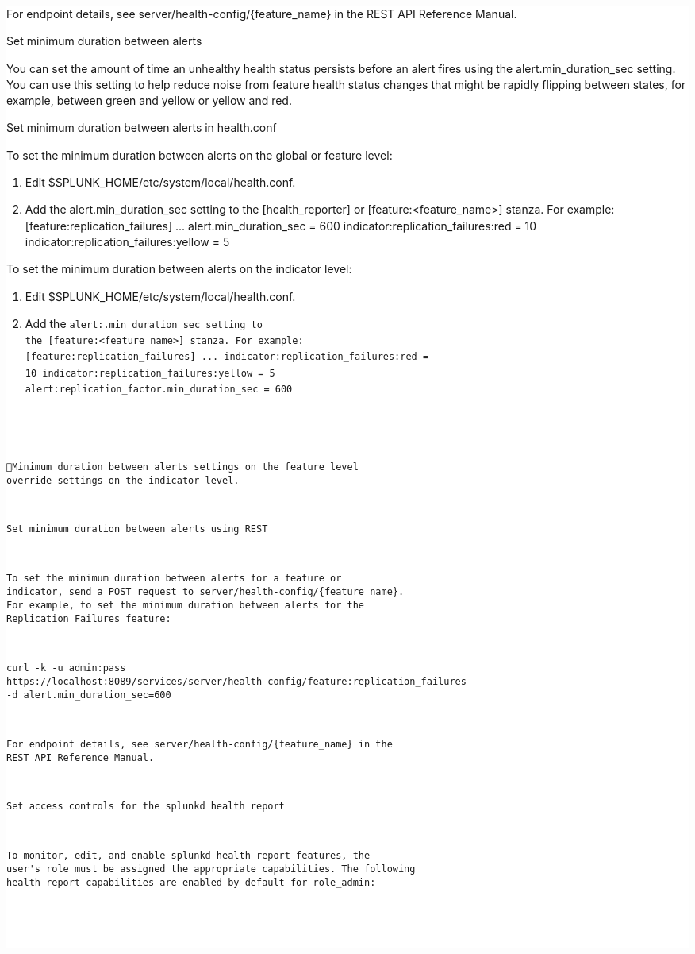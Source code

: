 
For endpoint details, see server/health-config/{feature_name} in the REST API Reference Manual. 


Set minimum duration between alerts

You can set the amount of time an unhealthy health status persists before an alert fires using the alert.min_duration_sec setting. You can use this setting to help reduce noise from feature health status changes that might be rapidly flipping between states, for example, between green and yellow or yellow and red. 

Set minimum duration between alerts in health.conf

To set the minimum duration between alerts on the global or feature level: 

1. Edit $SPLUNK_HOME/etc/system/local/health.conf. 


2. Add the alert.min_duration_sec setting to the [health_reporter] or [feature:<feature_name>] stanza. For example: 
[feature:replication_failures]
...
alert.min_duration_sec = 600
indicator:replication_failures:red = 10
indicator:replication_failures:yellow = 5



To set the minimum duration between alerts on the indicator level: 

1. Edit $SPLUNK_HOME/etc/system/local/health.conf. 


2. Add the <code>alert:<indicator name>.min_duration_sec setting to the [feature:<feature_name>] stanza. For example: 
[feature:replication_failures]
...
indicator:replication_failures:red = 10
indicator:replication_failures:yellow = 5
alert:replication_factor.min_duration_sec = 600



Minimum duration between alerts settings on the feature level override settings on the indicator level.

Set minimum duration between alerts using REST

To set the minimum duration between alerts for a feature or indicator, send a POST request to server/health-config/{feature_name}. For example, to set the minimum duration between alerts for the Replication Failures feature: 

curl -k -u admin:pass https://localhost:8089/services/server/health-config/feature:replication_failures -d alert.min_duration_sec=600


For endpoint details, see server/health-config/{feature_name} in the REST API Reference Manual. 



Set access controls for the splunkd health report

To monitor, edit, and enable splunkd health report features, the user's role must be assigned the appropriate capabilities. The following health report capabilities are enabled by default for role_admin: 

